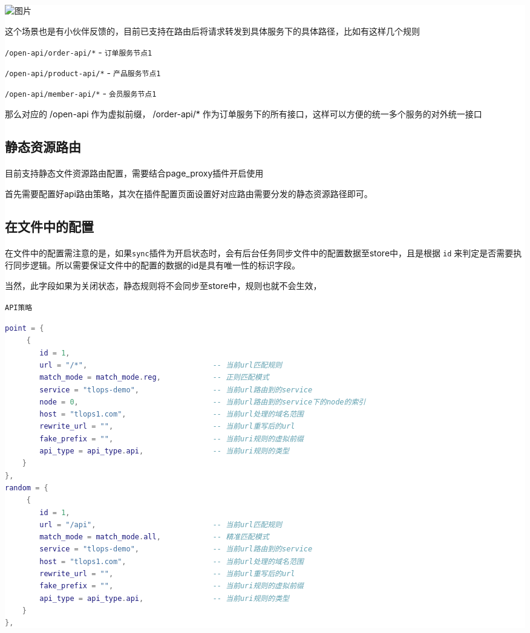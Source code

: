  ![图片](https://qnproxy.iamtsm.cn/WechatIMG50.png "图片") 

这个场景也是有小伙伴反馈的，目前已支持在路由后将请求转发到具体服务下的具体路径，比如有这样几个规则

`/open-api/order-api/*` - `订单服务节点1`

`/open-api/product-api/*` - `产品服务节点1`

`/open-api/member-api/*` - `会员服务节点1`

那么对应的 /open-api 作为虚拟前缀， /order-api/* 作为订单服务下的所有接口，这样可以方便的统一多个服务的对外统一接口


## 静态资源路由

目前支持静态文件资源路由配置，需要结合page_proxy插件开启使用

首先需要配置好api路由策略，其次在插件配置页面设置好对应路由需要分发的静态资源路径即可。


## 在文件中的配置

在文件中的配置需注意的是，如果`sync`插件为开启状态时，会有后台任务同步文件中的配置数据至store中，且是根据 `id` 来判定是否需要执行同步逻辑。所以需要保证文件中的配置的数据的id是具有唯一性的标识字段。

当然，此字段如果为关闭状态，静态规则将不会同步至store中，规则也就不会生效，


`API策略`

```lua
point = {
	 {
		id = 1,
		url = "/*",                             -- 当前url匹配规则
		match_mode = match_mode.reg,            -- 正则匹配模式
		service = "tlops-demo",                 -- 当前url路由到的service
		node = 0,                               -- 当前url路由到的service下的node的索引
		host = "tlops1.com",                    -- 当前url处理的域名范围
		rewrite_url = "",                       -- 当前url重写后的url
		fake_prefix = "",                       -- 当前uri规则的虚拟前缀
		api_type = api_type.api,                -- 当前uri规则的类型
	}
},
random = {
	 {
		id = 1,
		url = "/api",                           -- 当前url匹配规则
		match_mode = match_mode.all,            -- 精准匹配模式
		service = "tlops-demo",                 -- 当前url路由到的service
		host = "tlops1.com",                    -- 当前url处理的域名范围
		rewrite_url = "",                       -- 当前url重写后的url
		fake_prefix = "",                       -- 当前uri规则的虚拟前缀
		api_type = api_type.api,                -- 当前uri规则的类型
	}
},
```

